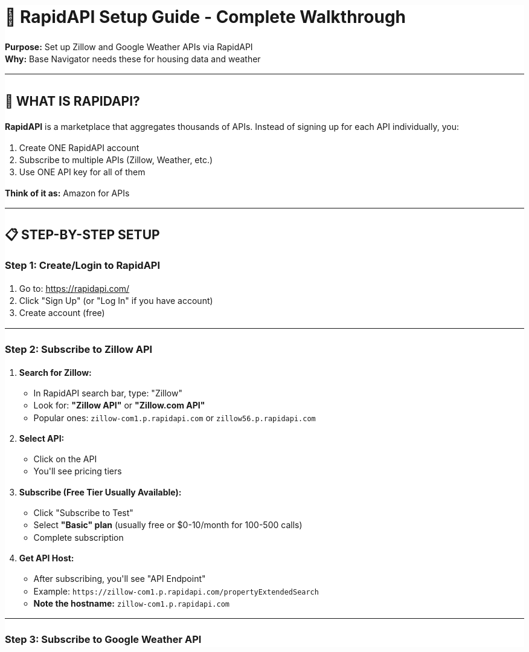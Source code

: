 # 🔑 RapidAPI Setup Guide - Complete Walkthrough

**Purpose:** Set up Zillow and Google Weather APIs via RapidAPI  
**Why:** Base Navigator needs these for housing data and weather

---

## 🎯 **WHAT IS RAPIDAPI?**

**RapidAPI** is a marketplace that aggregates thousands of APIs. Instead of signing up for each API individually, you:
1. Create ONE RapidAPI account
2. Subscribe to multiple APIs (Zillow, Weather, etc.)
3. Use ONE API key for all of them

**Think of it as:** Amazon for APIs

---

## 📋 **STEP-BY-STEP SETUP**

### **Step 1: Create/Login to RapidAPI**

1. Go to: https://rapidapi.com/
2. Click "Sign Up" (or "Log In" if you have account)
3. Create account (free)

---

### **Step 2: Subscribe to Zillow API**

1. **Search for Zillow:**
   - In RapidAPI search bar, type: "Zillow"
   - Look for: **"Zillow API"** or **"Zillow.com API"**
   - Popular ones: `zillow-com1.p.rapidapi.com` or `zillow56.p.rapidapi.com`

2. **Select API:**
   - Click on the API
   - You'll see pricing tiers

3. **Subscribe (Free Tier Usually Available):**
   - Click "Subscribe to Test"
   - Select **"Basic" plan** (usually free or $0-10/month for 100-500 calls)
   - Complete subscription

4. **Get API Host:**
   - After subscribing, you'll see "API Endpoint"
   - Example: `https://zillow-com1.p.rapidapi.com/propertyExtendedSearch`
   - **Note the hostname:** `zillow-com1.p.rapidapi.com`

---

### **Step 3: Subscribe to Google Weather API**
